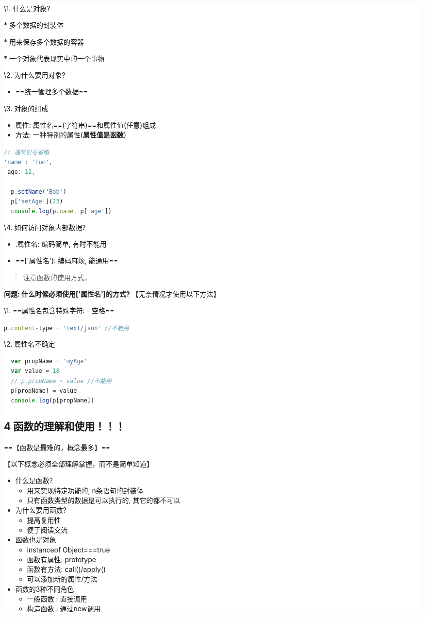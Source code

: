 
\1. 什么是对象?

 \* 多个数据的封装体

 \* 用来保存多个数据的容器

 \* 一个对象代表现实中的一个事物

\2. 为什么要用对象?

* ==统一管理多个数据==

\3. 对象的组成

* 属性: 属性名==(字符串)==和属性值(任意)组成
* 方法: 一种特别的属性(**属性值是函数**)

~~~js
// 通常引号省略
'name': 'Tom',
 age: 12, 
     
  p.setName('Bob')
  p['setAge'](23)
  console.log(p.name, p['age'])
~~~

\4. 如何访问对象内部数据?

* .属性名: 编码简单, 有时不能用

* ==['属性名']: 编码麻烦, 能通用==    

> 注意函数的使用方式，

**问题: 什么时候必须使用['属性名']的方式?**  【无奈情况才使用以下方法】

 \1. ==属性名包含特殊字符: -     空格==

~~~js
p.content-type = 'text/json' //不能用
~~~

 \2. 属性名不确定

~~~js
  var propName = 'myAge'
  var value = 18
  // p.propName = value //不能用
  p[propName] = value
  console.log(p[propName])
~~~

## 4 函数的理解和使用！！！

==【函数是最难的，概念最多】==

【以下概念必须全部理解掌握，而不是简单知道】

* 什么是函数?
  * 用来实现特定功能的, n条语句的封装体
  * 只有函数类型的数据是可以执行的, 其它的都不可以
* 为什么要用函数?
  * 提高复用性
  * 便于阅读交流
* 函数也是对象
  * instanceof Object===true
  * 函数有属性: prototype
  * 函数有方法: call()/apply()
  * 可以添加新的属性/方法
* 函数的3种不同角色
  * 一般函数 : 直接调用
  * 构造函数 : 通过new调用